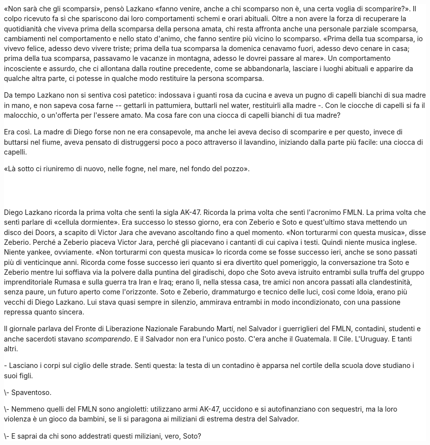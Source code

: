 «Non sarà che gli scomparsi», pensò Lazkano «fanno venire, anche a chi scomparso non è, una certa voglia di scomparire?». Il colpo ricevuto fa sì che spariscono dai loro comportamenti schemi e orari abituali. Oltre a non avere la forza di recuperare la quotidianità che viveva prima della scomparsa della persona amata, chi resta affronta anche una personale parziale scomparsa, cambiamenti nel comportamento e nello stato d'animo, che fanno sentire più vicino lo scomparso. «Prima della tua scomparsa, io vivevo felice, adesso devo vivere triste; prima della tua scomparsa la domenica cenavamo fuori, adesso devo cenare in casa; prima della tua scomparsa, passavamo le vacanze in montagna, adesso le dovrei passare al mare». Un comportamento incosciente e assurdo, che ci allontana dalla routine precedente, come se abbandonarla, lasciare i luoghi abituali e apparire da qualche altra parte, ci potesse in qualche modo restituire la persona scomparsa.

Da tempo Lazkano non si sentiva così patetico: indossava i guanti rosa da cucina e aveva un pugno di capelli bianchi di sua madre in mano, e non sapeva cosa farne -- gettarli in pattumiera, buttarli nel water, restituirli alla madre -. Con le ciocche di capelli si fa il malocchio, o un'offerta per l'essere amato. Ma cosa fare con una ciocca di capelli bianchi di tua madre?

Era così. La madre di Diego forse non ne era consapevole, ma anche lei aveva deciso di scomparire e per questo, invece di buttarsi nel fiume, aveva pensato di distruggersi poco a poco attraverso il lavandino, iniziando dalla parte più facile: una ciocca di capelli.

«Là sotto ci riuniremo di nuovo, nelle fogne, nel mare, nel fondo del pozzo».

<br/>

<br/>

<p class="linepull">Diego Lazkano ricorda la prima volta che sentì la sigla AK-47. Ricorda la prima volta che sentì l'acronimo FMLN. La prima volta che sentì parlare di «cellula dormiente». Era successo lo stesso giorno, era con Zeberio e Soto e quest'ultimo stava mettendo un disco dei Doors, a scapito di Victor Jara che avevano ascoltando fino a quel momento. «Non torturarmi con questa musica», disse Zeberio. Perché a Zeberio piaceva Victor Jara, perché gli piacevano i cantanti di cui capiva i testi. Quindi niente musica inglese. Niente yankee, ovviamente. «Non torturarmi con questa musica» lo ricorda come se fosse successo ieri, anche se sono passati più di venticinque anni. Ricorda come fosse successo ieri quanto si era divertito quel pomeriggio, la conversazione tra Soto e Zeberio mentre lui soffiava via la polvere dalla puntina del giradischi, dopo che Soto aveva istruito entrambi sulla truffa del gruppo imprenditoriale Rumasa e sulla guerra tra Iran e Iraq; erano lì, nella stessa casa, tre amici non ancora passati alla clandestinità, senza paure, un futuro aperto come l'orizzonte. Soto e Zeberio, drammaturgo e tecnico delle luci, così come Idoia, erano più vecchi di Diego Lazkano. Lui stava quasi sempre in silenzio, ammirava entrambi in modo incondizionato, con una passione repressa quanto sincera.</p>

Il giornale parlava del Fronte di Liberazione Nazionale Farabundo Martí, nel Salvador i guerriglieri del FMLN, contadini, studenti e anche sacerdoti stavano *scomparendo*. E il Salvador non era l'unico posto. C'era anche il Guatemala. Il Cile. L'Uruguay. E tanti altri.

\- Lasciano i corpi sul ciglio delle strade. Senti questa: la testa di un contadino è apparsa nel cortile della scuola dove studiano i suoi figli.

\\- Spaventoso.

\\- Nemmeno quelli del FMLN sono angioletti: utilizzano armi AK\-47, uccidono e si autofinanziano con sequestri, ma la loro violenza è un gioco da bambini, se li si paragona ai miliziani di estrema destra del Salvador.

\\- E saprai da chi sono addestrati questi miliziani, vero, Soto?
